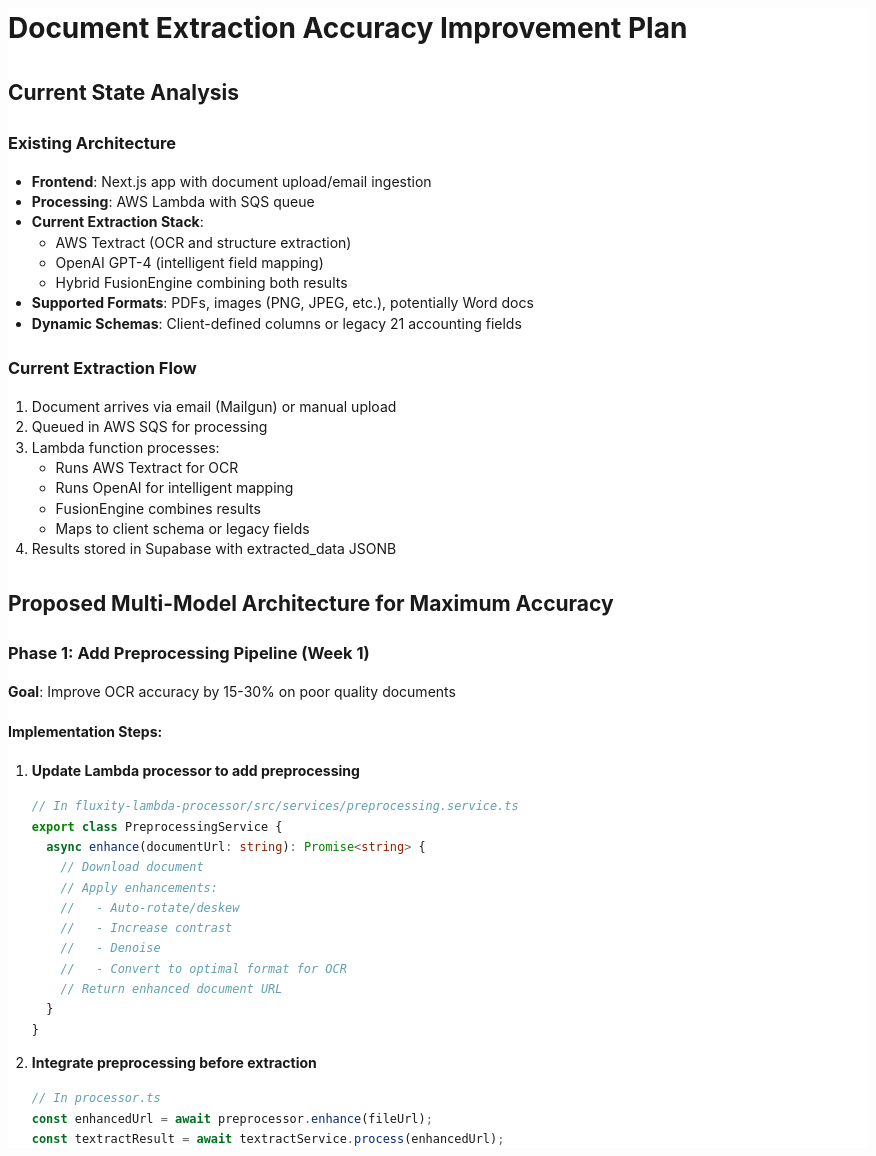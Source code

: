 # Document Extraction Accuracy Improvement Plan

## Current State Analysis

### Existing Architecture
- **Frontend**: Next.js app with document upload/email ingestion
- **Processing**: AWS Lambda with SQS queue
- **Current Extraction Stack**:
  - AWS Textract (OCR and structure extraction)
  - OpenAI GPT-4 (intelligent field mapping)
  - Hybrid FusionEngine combining both results
- **Supported Formats**: PDFs, images (PNG, JPEG, etc.), potentially Word docs
- **Dynamic Schemas**: Client-defined columns or legacy 21 accounting fields

### Current Extraction Flow
1. Document arrives via email (Mailgun) or manual upload
2. Queued in AWS SQS for processing
3. Lambda function processes:
   - Runs AWS Textract for OCR
   - Runs OpenAI for intelligent mapping
   - FusionEngine combines results
   - Maps to client schema or legacy fields
4. Results stored in Supabase with extracted_data JSONB

## Proposed Multi-Model Architecture for Maximum Accuracy

### Phase 1: Add Preprocessing Pipeline (Week 1)
**Goal**: Improve OCR accuracy by 15-30% on poor quality documents

#### Implementation Steps:

1. **Update Lambda processor to add preprocessing**
   ```typescript
   // In fluxity-lambda-processor/src/services/preprocessing.service.ts
   export class PreprocessingService {
     async enhance(documentUrl: string): Promise<string> {
       // Download document
       // Apply enhancements:
       //   - Auto-rotate/deskew
       //   - Increase contrast
       //   - Denoise
       //   - Convert to optimal format for OCR
       // Return enhanced document URL
     }
   }
   ```

2. **Integrate preprocessing before extraction**
   ```typescript
   // In processor.ts
   const enhancedUrl = await preprocessor.enhance(fileUrl);
   const textractResult = await textractService.process(enhancedUrl);
   ```
